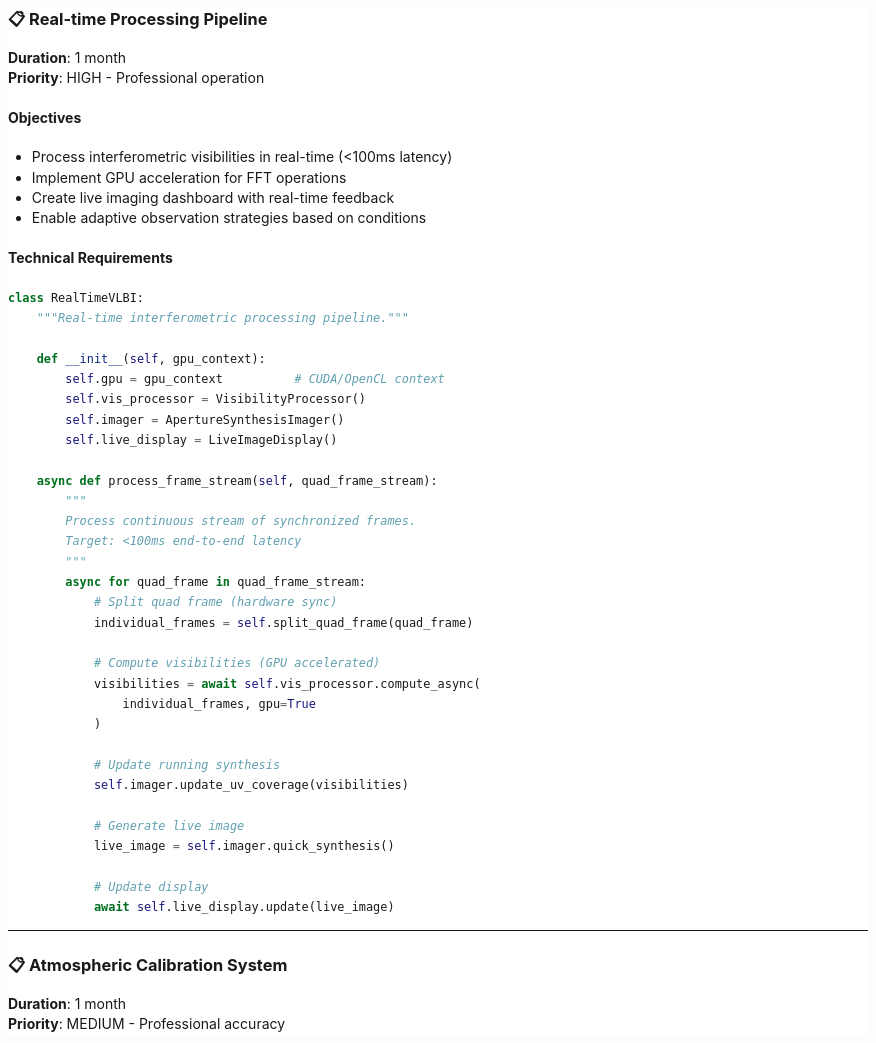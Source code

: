 
### **📋 Real-time Processing Pipeline**

**Duration**: 1 month  
**Priority**: HIGH - Professional operation  

#### **Objectives**
- Process interferometric visibilities in real-time (<100ms latency)
- Implement GPU acceleration for FFT operations
- Create live imaging dashboard with real-time feedback
- Enable adaptive observation strategies based on conditions

#### **Technical Requirements**
```python
class RealTimeVLBI:
    """Real-time interferometric processing pipeline."""
    
    def __init__(self, gpu_context):
        self.gpu = gpu_context          # CUDA/OpenCL context
        self.vis_processor = VisibilityProcessor()
        self.imager = ApertureSynthesisImager()
        self.live_display = LiveImageDisplay()
        
    async def process_frame_stream(self, quad_frame_stream):
        """
        Process continuous stream of synchronized frames.
        Target: <100ms end-to-end latency
        """
        async for quad_frame in quad_frame_stream:
            # Split quad frame (hardware sync)
            individual_frames = self.split_quad_frame(quad_frame)
            
            # Compute visibilities (GPU accelerated)
            visibilities = await self.vis_processor.compute_async(
                individual_frames, gpu=True
            )
            
            # Update running synthesis
            self.imager.update_uv_coverage(visibilities)
            
            # Generate live image
            live_image = self.imager.quick_synthesis()
            
            # Update display
            await self.live_display.update(live_image)
```

---

### **📋 Atmospheric Calibration System**

**Duration**: 1 month  
**Priority**: MEDIUM - Professional accuracy  

